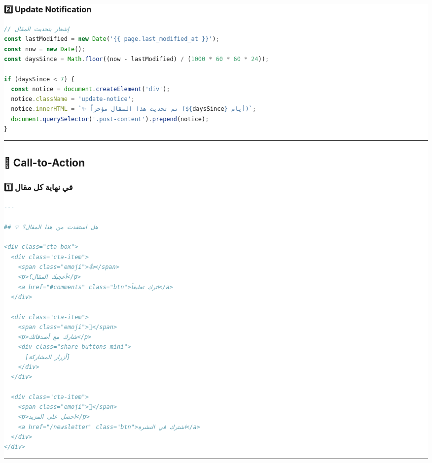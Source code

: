 ### 2️⃣ **Update Notification**

```javascript
// إشعار بتحديث المقال
const lastModified = new Date('{{ page.last_modified_at }}');
const now = new Date();
const daysSince = Math.floor((now - lastModified) / (1000 * 60 * 60 * 24));

if (daysSince < 7) {
  const notice = document.createElement('div');
  notice.className = 'update-notice';
  notice.innerHTML = `✨ تم تحديث هذا المقال مؤخراً (${daysSince} أيام)`;
  document.querySelector('.post-content').prepend(notice);
}
```

---

## 🎯 Call-to-Action

### 1️⃣ **في نهاية كل مقال**

```markdown
---

## 💡 هل استفدت من هذا المقال؟

<div class="cta-box">
  <div class="cta-item">
    <span class="emoji">👍</span>
    <p>أعجبك المقال؟</p>
    <a href="#comments" class="btn">اترك تعليقاً</a>
  </div>
  
  <div class="cta-item">
    <span class="emoji">🔄</span>
    <p>شارك مع أصدقائك</p>
    <div class="share-buttons-mini">
      [أزرار المشاركة]
    </div>
  </div>
  
  <div class="cta-item">
    <span class="emoji">📧</span>
    <p>احصل على المزيد</p>
    <a href="/newsletter" class="btn">اشترك في النشرة</a>
  </div>
</div>
```

---
